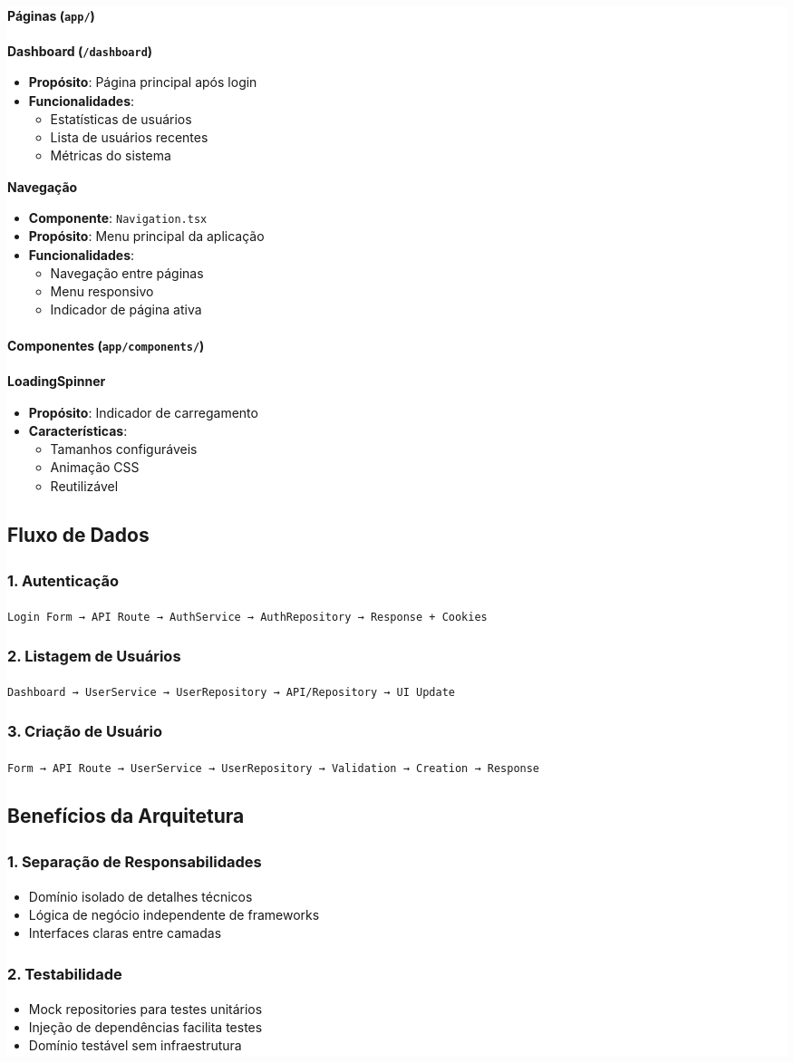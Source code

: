 #### Páginas (`app/`)

**Dashboard (`/dashboard`)**
- **Propósito**: Página principal após login
- **Funcionalidades**:
  - Estatísticas de usuários
  - Lista de usuários recentes
  - Métricas do sistema

**Navegação**
- **Componente**: `Navigation.tsx`
- **Propósito**: Menu principal da aplicação
- **Funcionalidades**:
  - Navegação entre páginas
  - Menu responsivo
  - Indicador de página ativa

#### Componentes (`app/components/`)

**LoadingSpinner**
- **Propósito**: Indicador de carregamento
- **Características**:
  - Tamanhos configuráveis
  - Animação CSS
  - Reutilizável

## Fluxo de Dados

### 1. Autenticação
```
Login Form → API Route → AuthService → AuthRepository → Response + Cookies
```

### 2. Listagem de Usuários
```
Dashboard → UserService → UserRepository → API/Repository → UI Update
```

### 3. Criação de Usuário
```
Form → API Route → UserService → UserRepository → Validation → Creation → Response
```

## Benefícios da Arquitetura

### 1. **Separação de Responsabilidades**
- Domínio isolado de detalhes técnicos
- Lógica de negócio independente de frameworks
- Interfaces claras entre camadas

### 2. **Testabilidade**
- Mock repositories para testes unitários
- Injeção de dependências facilita testes
- Domínio testável sem infraestrutura
